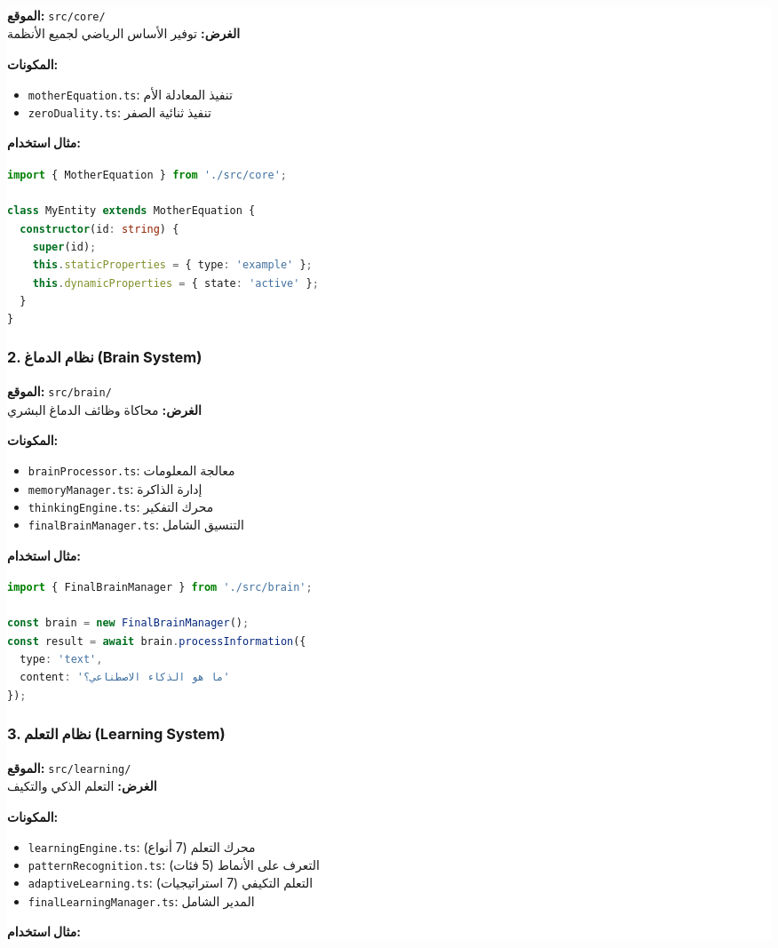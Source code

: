**الموقع:** `src/core/`  
**الغرض:** توفير الأساس الرياضي لجميع الأنظمة

**المكونات:**
- `motherEquation.ts`: تنفيذ المعادلة الأم
- `zeroDuality.ts`: تنفيذ ثنائية الصفر

**مثال استخدام:**

```typescript
import { MotherEquation } from './src/core';

class MyEntity extends MotherEquation {
  constructor(id: string) {
    super(id);
    this.staticProperties = { type: 'example' };
    this.dynamicProperties = { state: 'active' };
  }
}
```

### 2. نظام الدماغ (Brain System)

**الموقع:** `src/brain/`  
**الغرض:** محاكاة وظائف الدماغ البشري

**المكونات:**
- `brainProcessor.ts`: معالجة المعلومات
- `memoryManager.ts`: إدارة الذاكرة
- `thinkingEngine.ts`: محرك التفكير
- `finalBrainManager.ts`: التنسيق الشامل

**مثال استخدام:**

```typescript
import { FinalBrainManager } from './src/brain';

const brain = new FinalBrainManager();
const result = await brain.processInformation({
  type: 'text',
  content: 'ما هو الذكاء الاصطناعي؟'
});
```

### 3. نظام التعلم (Learning System)

**الموقع:** `src/learning/`  
**الغرض:** التعلم الذكي والتكيف

**المكونات:**
- `learningEngine.ts`: محرك التعلم (7 أنواع)
- `patternRecognition.ts`: التعرف على الأنماط (5 فئات)
- `adaptiveLearning.ts`: التعلم التكيفي (7 استراتيجيات)
- `finalLearningManager.ts`: المدير الشامل

**مثال استخدام:**
